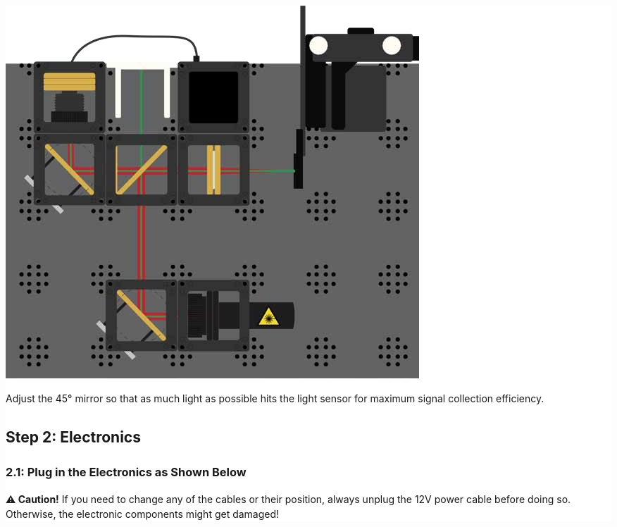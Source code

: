 ![](./IMAGES/image14.png)

Adjust the 45° mirror so that as much light as possible hits the light sensor for maximum signal collection efficiency.

## Step 2: Electronics

### 2.1: Plug in the Electronics as Shown Below

**⚠️ Caution!**
If you need to change any of the cables or their position, always unplug the 12V power cable before doing so. Otherwise, the electronic components might get damaged!

